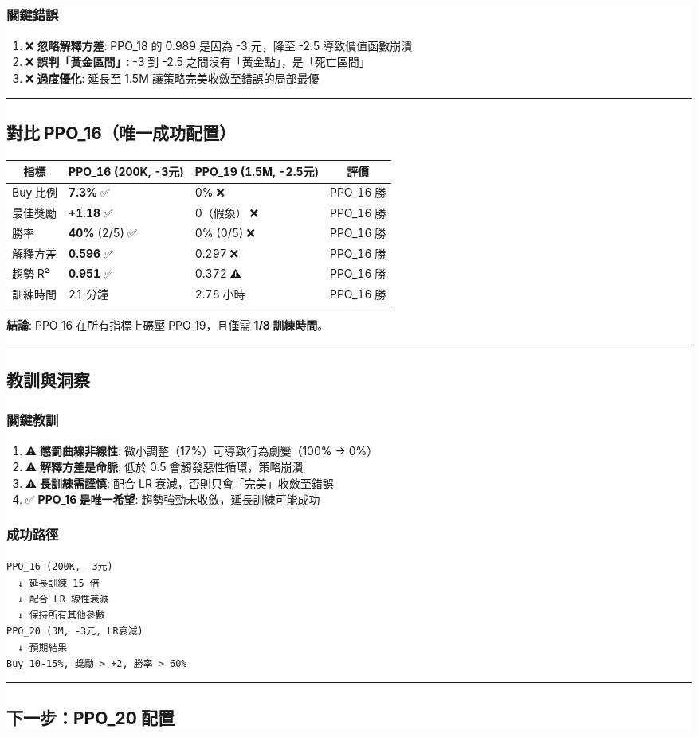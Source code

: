 ### 關鍵錯誤

1. ❌ **忽略解釋方差**: PPO_18 的 0.989 是因為 -3 元，降至 -2.5 導致價值函數崩潰
2. ❌ **誤判「黃金區間」**: -3 到 -2.5 之間沒有「黃金點」，是「死亡區間」
3. ❌ **過度優化**: 延長至 1.5M 讓策略完美收斂至錯誤的局部最優

---

## 對比 PPO_16（唯一成功配置）

| 指標 | PPO_16 (200K, -3元) | PPO_19 (1.5M, -2.5元) | 評價 |
|-----|---------------------|----------------------|------|
| Buy 比例 | **7.3%** ✅ | 0% ❌ | PPO_16 勝 |
| 最佳獎勵 | **+1.18** ✅ | 0（假象） ❌ | PPO_16 勝 |
| 勝率 | **40%** (2/5) ✅ | 0% (0/5) ❌ | PPO_16 勝 |
| 解釋方差 | **0.596** ✅ | 0.297 ❌ | PPO_16 勝 |
| 趨勢 R² | **0.951** ✅ | 0.372 ⚠️ | PPO_16 勝 |
| 訓練時間 | 21 分鐘 | 2.78 小時 | PPO_16 勝 |

**結論**: PPO_16 在所有指標上碾壓 PPO_19，且僅需 **1/8 訓練時間**。

---

## 教訓與洞察

### 關鍵教訓

1. ⚠️ **懲罰曲線非線性**: 微小調整（17%）可導致行為劇變（100% → 0%）
2. ⚠️ **解釋方差是命脈**: 低於 0.5 會觸發惡性循環，策略崩潰
3. ⚠️ **長訓練需謹慎**: 配合 LR 衰減，否則只會「完美」收斂至錯誤
4. ✅ **PPO_16 是唯一希望**: 趨勢強勁未收斂，延長訓練可能成功

### 成功路徑

```
PPO_16 (200K, -3元)
  ↓ 延長訓練 15 倍
  ↓ 配合 LR 線性衰減
  ↓ 保持所有其他參數
PPO_20 (3M, -3元, LR衰減)
  ↓ 預期結果
Buy 10-15%, 獎勵 > +2, 勝率 > 60%
```

---

## 下一步：PPO_20 配置
